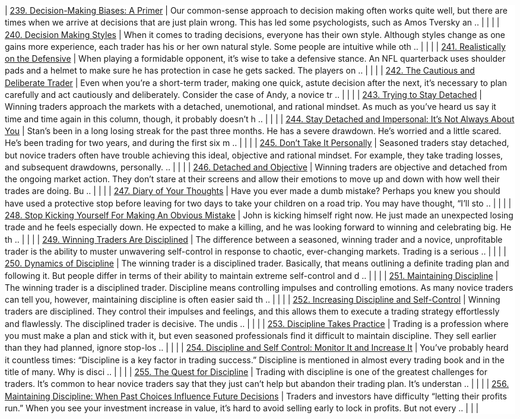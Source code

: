 | [239. Decision-Making Biases: A Primer](https://zerodha.com/varsity/chapter/decision-making-biases-a-primer/) | Our common-sense approach to decision making often works quite well, but there are times when we arrive at decisions that are just plain wrong. This has led some psychologists, such as Amos Tversky an ..  |  |  |
| [240. Decision Making Styles](https://zerodha.com/varsity/chapter/decision-making-styles/) | When it comes to trading decisions, everyone has their own style. Although styles change as one gains more experience, each trader has his or her own natural style. Some people are intuitive while oth ..  |  |  |
| [241. Realistically on the Defensive](https://zerodha.com/varsity/chapter/realistically-on-the-defensive/) | When playing a formidable opponent, it’s wise to take a defensive stance. An NFL quarterback uses shoulder pads and a helmet to make sure he has protection in case he gets sacked. The players on ..  |  |  |
| [242. The Cautious and Deliberate Trader](https://zerodha.com/varsity/chapter/the-cautious-and-deliberate-trader/) | Even when you’re a short-term trader, making one quick, astute decision after the next, it’s necessary to plan carefully and act cautiously and deliberately. Consider the case of Andy, a novice tr ..  |  |  |
| [243. Trying to Stay Detached](https://zerodha.com/varsity/chapter/trying-to-stay-detached/) | Winning traders approach the markets with a detached, unemotional, and rational mindset. As much as you’ve heard us say it time and time again in this column, though, it probably doesn’t h ..  |  |  |
| [244. Stay Detached and Impersonal: It’s Not Always About You](https://zerodha.com/varsity/chapter/stay-detached-and-impersonal-its-not-always-about-you/) | Stan’s been in a long losing streak for the past three months. He has a severe drawdown. He’s worried and a little scared. He’s been trading for two years, and during the first six m ..  |  |  |
| [245. Don’t Take It Personally](https://zerodha.com/varsity/chapter/dont-take-it-personally/) | Seasoned traders stay detached, but novice traders often have trouble achieving this ideal, objective and rational mindset. For example, they take trading losses, and subsequent drawdowns, personally. ..  |  |  |
| [246. Detached and Objective](https://zerodha.com/varsity/chapter/detached-and-objective/) | Winning traders are objective and detached from the ongoing market action. They don’t stare at their screens and allow their emotions to move up and down with how well their trades are doing. Bu ..  |  |  |
| [247. Diary of Your Thoughts](https://zerodha.com/varsity/chapter/dairy-of-your-thoughts/) | Have you ever made a dumb mistake? Perhaps you knew you should have used a protective stop before leaving for two days to take your children on a road trip. You may have thought, “I’ll sto ..  |  |  |
| [248. Stop Kicking Yourself For Making An Obvious Mistake](https://zerodha.com/varsity/chapter/stop-kicking-yourself-for-making-an-obvious-mistake/) | John is kicking himself right now. He just made an unexpected losing trade and he feels especially down. He expected to make a killing, and he was looking forward to winning and celebrating big. He th ..  |  |  |
| [249. Winning Traders Are Disciplined](https://zerodha.com/varsity/chapter/winning-traders-are-disciplined/) | The difference between a seasoned, winning trader and a novice, unprofitable trader is the ability to muster unwavering self-control in response to chaotic, ever-changing markets. Trading is a serious ..  |  |  |
| [250. Dynamics of Discipline](https://zerodha.com/varsity/chapter/dynamics-of-discipline/) | The winning trader is a disciplined trader. Basically, that means outlining a definite trading plan and following it. But people differ in terms of their ability to maintain extreme self-control and d ..  |  |  |
| [251. Maintaining Discipline](https://zerodha.com/varsity/chapter/maintaining-discipline/) | The winning trader is a disciplined trader. Discipline means controlling impulses and controlling emotions. As many novice traders can tell you, however, maintaining discipline is often easier said th ..  |  |  |
| [252. Increasing Discipline and Self-Control](https://zerodha.com/varsity/chapter/increasing-discipline-and-self-control/) | Winning traders are disciplined. They control their impulses and feelings, and this allows them to execute a trading strategy effortlessly and flawlessly. The disciplined trader is decisive. The undis ..  |  |  |
| [253. Discipline Takes Practice](https://zerodha.com/varsity/chapter/discipline-takes-practice/) | Trading is a profession where you must make a plan and stick with it, but even seasoned professionals find it difficult to maintain discipline. They sell earlier than they had planned, ignore stop-los ..  |  |  |
| [254. Discipline and Self Control: Monitor It and Increase It](https://zerodha.com/varsity/chapter/discipline-and-self-control-monitor-it-and-increase-it/) | You’ve probably heard it countless times: “Discipline is a key factor in trading success.” Discipline is mentioned in almost every trading book and in the title of many. Why is disci ..  |  |  |
| [255. The Quest for Discipline](https://zerodha.com/varsity/chapter/the-quest-for-discipline/) | Trading with discipline is one of the greatest challenges for traders. It’s common to hear novice traders say that they just can’t help but abandon their trading plan. It’s understan ..  |  |  |
| [256. Maintaining Discipline: When Past Choices Influence Future Decisions](https://zerodha.com/varsity/chapter/maintaining-discipline-when-past-choices-influence-future-decisions/) | Traders and investors have difficulty “letting their profits run.” When you see your investment increase in value, it’s hard to avoid selling early to lock in profits. But not every ..  |  |  |